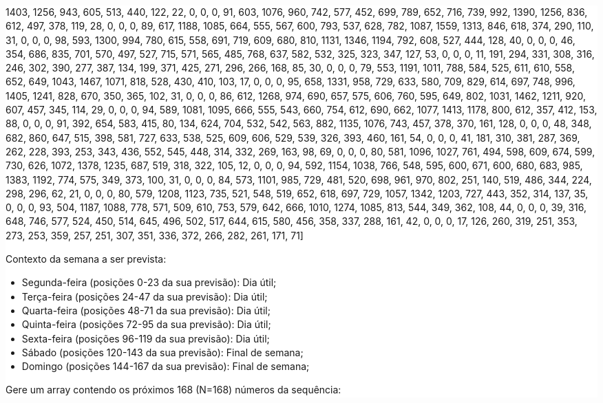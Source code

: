 1403, 1256, 943, 605, 513, 440, 122, 22, 0, 0, 0, 91, 603, 1076, 960, 742, 577, 452, 699, 789, 652, 716, 739, 992, 1390, 1256, 836, 612, 497, 378, 119, 28, 0, 0, 0, 89, 617, 1188, 1085, 664, 555, 567, 600, 793, 537, 628, 782, 1087, 1559, 1313, 846, 618, 374, 290, 110, 31, 0, 0, 0, 98, 593, 1300, 994, 780, 615, 558, 691, 719, 609, 680, 810, 1131, 1346, 1194, 792, 608, 527, 444, 128, 40, 0, 0, 0, 46, 354, 686, 835, 701, 570, 497, 527, 715, 571, 565, 485, 768, 637, 582, 532, 325, 323, 347, 127, 53, 0, 0, 0, 11, 191, 294, 331, 308, 316, 246, 302, 390, 277, 387, 134, 199, 371, 425, 271, 296, 266, 168, 85, 30, 0, 0, 0, 79, 553, 1191, 1011, 788, 584, 525, 611, 610, 558, 652, 649, 1043, 1467, 1071, 818, 528, 430, 410, 103, 17, 0, 0, 0, 95, 658, 1331, 958, 729, 633, 580, 709, 829, 614, 697, 748, 996, 1405, 1241, 828, 670, 350, 365, 102, 31, 0, 0, 0, 86, 612, 1268, 974, 690, 657, 575, 606, 760, 595, 649, 802, 1031, 1462, 1211, 920, 607, 457, 345, 114, 29, 0, 0, 0, 94, 589, 1081, 1095, 666, 555, 543, 660, 754, 612, 690, 662, 1077, 1413, 1178, 800, 612, 357, 412, 153, 88, 0, 0, 0, 91, 392, 654, 583, 415, 80, 134, 624, 704, 532, 542, 563, 882, 1135, 1076, 743, 457, 378, 370, 161, 128, 0, 0, 0, 48, 348, 682, 860, 647, 515, 398, 581, 727, 633, 538, 525, 609, 606, 529, 539, 326, 393, 460, 161, 54, 0, 0, 0, 41, 181, 310, 381, 287, 369, 262, 228, 393, 253, 343, 436, 552, 545, 448, 314, 332, 269, 163, 98, 69, 0, 0, 0, 80, 581, 1096, 1027, 761, 494, 598, 609, 674, 599, 730, 626, 1072, 1378, 1235, 687, 519, 318, 322, 105, 12, 0, 0, 0, 94, 592, 1154, 1038, 766, 548, 595, 600, 671, 600, 680, 683, 985, 1383, 1192, 774, 575, 349, 373, 100, 31, 0, 0, 0, 84, 573, 1101, 985, 729, 481, 520, 698, 961, 970, 802, 251, 140, 519, 486, 344, 224, 298, 296, 62, 21, 0, 0, 0, 80, 579, 1208, 1123, 735, 521, 548, 519, 652, 618, 697, 729, 1057, 1342, 1203, 727, 443, 352, 314, 137, 35, 0, 0, 0, 93, 504, 1187, 1088, 778, 571, 509, 610, 753, 579, 642, 666, 1010, 1274, 1085, 813, 544, 349, 362, 108, 44, 0, 0, 0, 39, 316, 648, 746, 577, 524, 450, 514, 645, 496, 502, 517, 644, 615, 580, 456, 358, 337, 288, 161, 42, 0, 0, 0, 17, 126, 260, 319, 251, 353, 273, 253, 359, 257, 251, 307, 351, 336, 372, 266, 282, 261, 171, 71]

Contexto da semana a ser prevista:

 - Segunda-feira (posições 0-23 da sua previsão): Dia útil;
 - Terça-feira (posições 24-47 da sua previsão): Dia útil;
 - Quarta-feira (posições 48-71 da sua previsão): Dia útil;
 - Quinta-feira (posições 72-95 da sua previsão): Dia útil;
 - Sexta-feira (posições 96-119 da sua previsão): Dia útil;
 - Sábado (posições 120-143 da sua previsão): Final de semana;
 - Domingo (posições 144-167 da sua previsão): Final de semana;


Gere um array contendo os próximos 168 (N=168) números da sequência:
